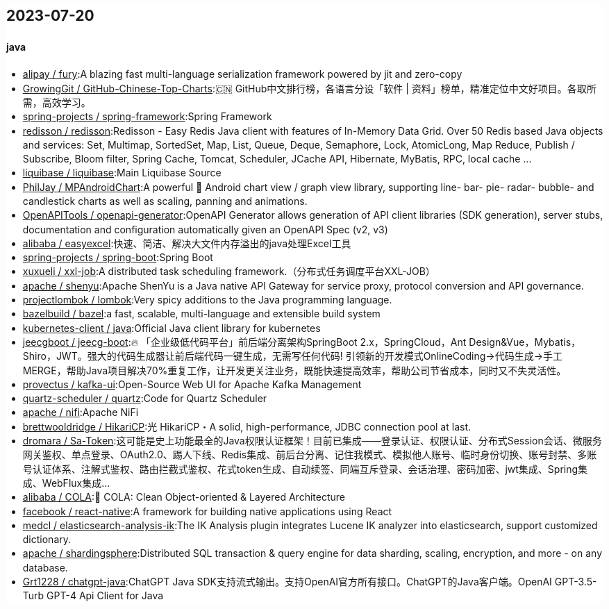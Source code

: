 ## 2023-07-20

#### java
* [alipay / fury](https://github.com/alipay/fury):A blazing fast multi-language serialization framework powered by jit and zero-copy
* [GrowingGit / GitHub-Chinese-Top-Charts](https://github.com/GrowingGit/GitHub-Chinese-Top-Charts):🇨🇳
GitHub中文排行榜，各语言分设「软件 | 资料」榜单，精准定位中文好项目。各取所需，高效学习。
* [spring-projects / spring-framework](https://github.com/spring-projects/spring-framework):Spring Framework
* [redisson / redisson](https://github.com/redisson/redisson):Redisson - Easy Redis Java client with features of In-Memory Data Grid. Over 50 Redis based Java objects and services: Set, Multimap, SortedSet, Map, List, Queue, Deque, Semaphore, Lock, AtomicLong, Map Reduce, Publish / Subscribe, Bloom filter, Spring Cache, Tomcat, Scheduler, JCache API, Hibernate, MyBatis, RPC, local cache ...
* [liquibase / liquibase](https://github.com/liquibase/liquibase):Main Liquibase Source
* [PhilJay / MPAndroidChart](https://github.com/PhilJay/MPAndroidChart):A powerful
🚀
Android chart view / graph view library, supporting line- bar- pie- radar- bubble- and candlestick charts as well as scaling, panning and animations.
* [OpenAPITools / openapi-generator](https://github.com/OpenAPITools/openapi-generator):OpenAPI Generator allows generation of API client libraries (SDK generation), server stubs, documentation and configuration automatically given an OpenAPI Spec (v2, v3)
* [alibaba / easyexcel](https://github.com/alibaba/easyexcel):快速、简洁、解决大文件内存溢出的java处理Excel工具
* [spring-projects / spring-boot](https://github.com/spring-projects/spring-boot):Spring Boot
* [xuxueli / xxl-job](https://github.com/xuxueli/xxl-job):A distributed task scheduling framework.（分布式任务调度平台XXL-JOB）
* [apache / shenyu](https://github.com/apache/shenyu):Apache ShenYu is a Java native API Gateway for service proxy, protocol conversion and API governance.
* [projectlombok / lombok](https://github.com/projectlombok/lombok):Very spicy additions to the Java programming language.
* [bazelbuild / bazel](https://github.com/bazelbuild/bazel):a fast, scalable, multi-language and extensible build system
* [kubernetes-client / java](https://github.com/kubernetes-client/java):Official Java client library for kubernetes
* [jeecgboot / jeecg-boot](https://github.com/jeecgboot/jeecg-boot):🔥
「企业级低代码平台」前后端分离架构SpringBoot 2.x，SpringCloud，Ant Design&Vue，Mybatis，Shiro，JWT。强大的代码生成器让前后端代码一键生成，无需写任何代码! 引领新的开发模式OnlineCoding->代码生成->手工MERGE，帮助Java项目解决70%重复工作，让开发更关注业务，既能快速提高效率，帮助公司节省成本，同时又不失灵活性。
* [provectus / kafka-ui](https://github.com/provectus/kafka-ui):Open-Source Web UI for Apache Kafka Management
* [quartz-scheduler / quartz](https://github.com/quartz-scheduler/quartz):Code for Quartz Scheduler
* [apache / nifi](https://github.com/apache/nifi):Apache NiFi
* [brettwooldridge / HikariCP](https://github.com/brettwooldridge/HikariCP):光 HikariCP・A solid, high-performance, JDBC connection pool at last.
* [dromara / Sa-Token](https://github.com/dromara/Sa-Token):这可能是史上功能最全的Java权限认证框架！目前已集成——登录认证、权限认证、分布式Session会话、微服务网关鉴权、单点登录、OAuth2.0、踢人下线、Redis集成、前后台分离、记住我模式、模拟他人账号、临时身份切换、账号封禁、多账号认证体系、注解式鉴权、路由拦截式鉴权、花式token生成、自动续签、同端互斥登录、会话治理、密码加密、jwt集成、Spring集成、WebFlux集成...
* [alibaba / COLA](https://github.com/alibaba/COLA):🥤
COLA: Clean Object-oriented & Layered Architecture
* [facebook / react-native](https://github.com/facebook/react-native):A framework for building native applications using React
* [medcl / elasticsearch-analysis-ik](https://github.com/medcl/elasticsearch-analysis-ik):The IK Analysis plugin integrates Lucene IK analyzer into elasticsearch, support customized dictionary.
* [apache / shardingsphere](https://github.com/apache/shardingsphere):Distributed SQL transaction & query engine for data sharding, scaling, encryption, and more - on any database.
* [Grt1228 / chatgpt-java](https://github.com/Grt1228/chatgpt-java):ChatGPT Java SDK支持流式输出。支持OpenAI官方所有接口。ChatGPT的Java客户端。OpenAI GPT-3.5-Turb GPT-4 Api Client for Java
